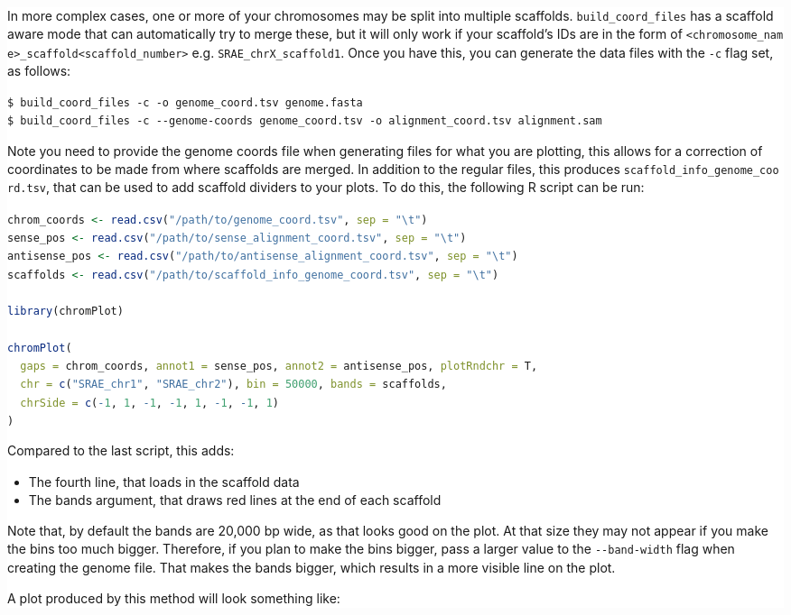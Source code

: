 In more complex cases, one or more of your chromosomes may be split into multiple scaffolds. `build_coord_files` has a scaffold aware mode that can automatically try to merge these, but it will only work if your scaffold’s IDs are in the form of `<chromosome_name>_scaffold<scaffold_number>` e.g. `SRAE_chrX_scaffold1`. Once you have this, you can generate the data files with the `-c` flag set, as follows:

```
$ build_coord_files -c -o genome_coord.tsv genome.fasta 
$ build_coord_files -c --genome-coords genome_coord.tsv -o alignment_coord.tsv alignment.sam
```

Note you need to provide the genome coords file when generating files for what you are plotting, this allows for a correction of coordinates to be made from where scaffolds are merged. In addition to the regular files, this produces `scaffold_info_genome_coord.tsv`, that can be used to add scaffold dividers to your plots. To do this, the following R script can be run:

```r
chrom_coords <- read.csv("/path/to/genome_coord.tsv", sep = "\t")
sense_pos <- read.csv("/path/to/sense_alignment_coord.tsv", sep = "\t")
antisense_pos <- read.csv("/path/to/antisense_alignment_coord.tsv", sep = "\t")
scaffolds <- read.csv("/path/to/scaffold_info_genome_coord.tsv", sep = "\t")

library(chromPlot)

chromPlot(
  gaps = chrom_coords, annot1 = sense_pos, annot2 = antisense_pos, plotRndchr = T,
  chr = c("SRAE_chr1", "SRAE_chr2"), bin = 50000, bands = scaffolds,
  chrSide = c(-1, 1, -1, -1, 1, -1, -1, 1)
)
```

Compared to the last script, this adds:

-	The fourth line, that loads in the scaffold data
-	The bands argument, that draws red lines at the end of each scaffold

Note that, by default the bands are 20,000 bp wide, as that looks good on the plot. At that size they may not appear if you make the bins too much bigger. Therefore, if you plan to make the bins bigger, pass a larger value to the `--band-width` flag when creating the genome file. That makes the bands bigger, which results in a more visible line on the plot.

A plot produced by this method will look something like:
 